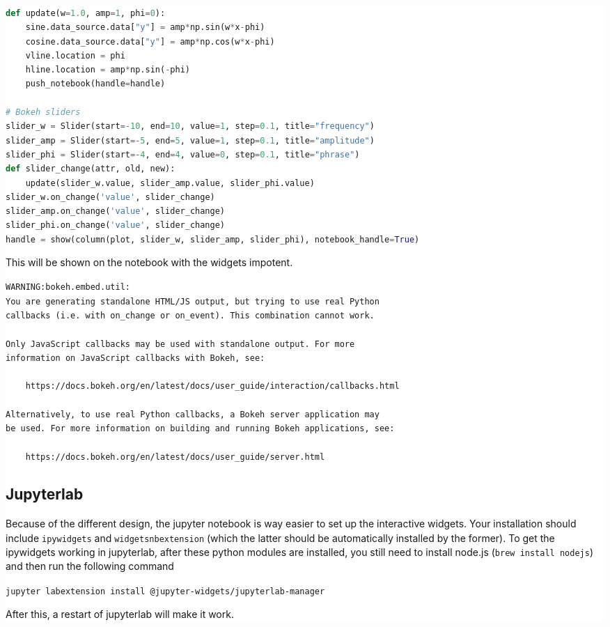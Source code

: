 ```python
def update(w=1.0, amp=1, phi=0):
    sine.data_source.data["y"] = amp*np.sin(w*x-phi)
    cosine.data_source.data["y"] = amp*np.cos(w*x-phi)
    vline.location = phi
    hline.location = amp*np.sin(-phi)
    push_notebook(handle=handle)

# Bokeh sliders
slider_w = Slider(start=-10, end=10, value=1, step=0.1, title="frequency")
slider_amp = Slider(start=-5, end=5, value=1, step=0.1, title="amplitude")
slider_phi = Slider(start=-4, end=4, value=0, step=0.1, title="phrase")
def slider_change(attr, old, new):
    update(slider_w.value, slider_amp.value, slider_phi.value)
slider_w.on_change('value', slider_change)
slider_amp.on_change('value', slider_change)
slider_phi.on_change('value', slider_change)
handle = show(column(plot, slider_w, slider_amp, slider_phi), notebook_handle=True)
```

This will be shown on the notebook with the widgets impotent.

```text
WARNING:bokeh.embed.util:
You are generating standalone HTML/JS output, but trying to use real Python
callbacks (i.e. with on_change or on_event). This combination cannot work.

Only JavaScript callbacks may be used with standalone output. For more
information on JavaScript callbacks with Bokeh, see:

    https://docs.bokeh.org/en/latest/docs/user_guide/interaction/callbacks.html

Alternatively, to use real Python callbacks, a Bokeh server application may
be used. For more information on building and running Bokeh applications, see:

    https://docs.bokeh.org/en/latest/docs/user_guide/server.html
```

## Jupyterlab

Because of the different design, the jupyter notebook is way easier to set up
the interactive widgets. Your installation should include `ipywidgets` and
`widgetsnbextension` (which the latter should be automatically installed by the
former). To get the ipywidgets working in jupyterlab, after these python
modules are installed, you still need to install node.js (`brew install
nodejs`) and then run the following command

    jupyter labextension install @jupyter-widgets/jupyterlab-manager

After this, a restart of jupyterlab will make it work.
